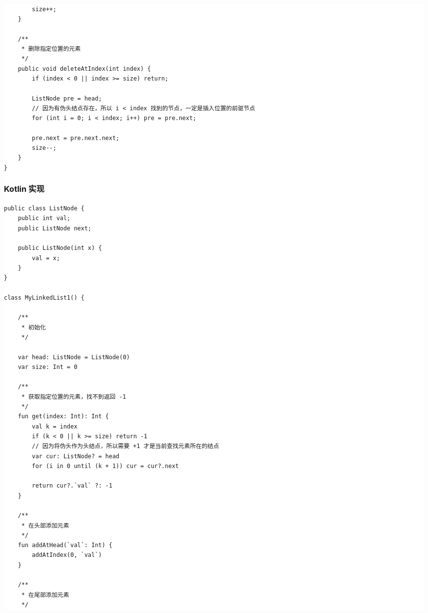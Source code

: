 ```
        size++;
    }

    /**
     * 删除指定位置的元素
     */
    public void deleteAtIndex(int index) {
        if (index < 0 || index >= size) return;

        ListNode pre = head;
        // 因为有伪头结点存在，所以 i < index 找到的节点，一定是插入位置的前驱节点
        for (int i = 0; i < index; i++) pre = pre.next;

        pre.next = pre.next.next;
        size--;
    }
}
```

### Kotlin 实现

```
public class ListNode {
    public int val;
    public ListNode next;

    public ListNode(int x) {
        val = x;
    }
}

class MyLinkedList1() {

    /**
     * 初始化
     */

    var head: ListNode = ListNode(0)
    var size: Int = 0

    /**
     * 获取指定位置的元素，找不到返回 -1
     */
    fun get(index: Int): Int {
        val k = index
        if (k < 0 || k >= size) return -1
        // 因为将伪头作为头结点，所以需要 +1 才是当前查找元素所在的结点
        var cur: ListNode? = head
        for (i in 0 until (k + 1)) cur = cur?.next

        return cur?.`val` ?: -1
    }

    /**
     * 在头部添加元素
     */
    fun addAtHead(`val`: Int) {
        addAtIndex(0, `val`)
    }

    /**
     * 在尾部添加元素
     */
```